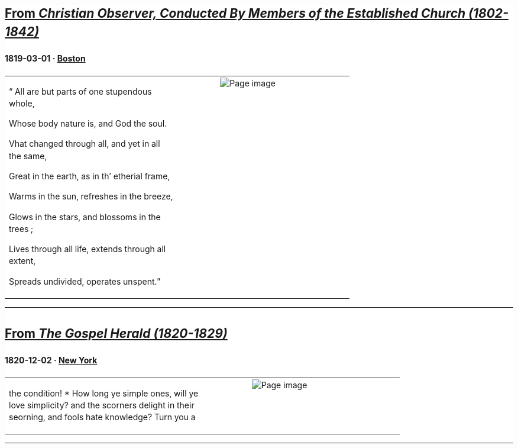 
## [From _Christian Observer, Conducted By Members of the Established Church (1802-1842)_](https://archive.org/details/sim_christian-observer-from-the-london-ed_1819-03_18_207/page/n26/mode/1up?view=theater)

#### 1819-03-01 &middot; [Boston](http://dbpedia.org/resource/Boston)

<table style="width: 100%;"><tr><td style="width: 50%">

  
  
“ All are but parts of one stupendous  
whole,  
  
Whose body nature is, and God the soul.  
  
Vhat changed through all, and yet in all  
the same,  
  
Great in the earth, as in th’ etherial frame,  
  
Warms in the sun, refreshes in the breeze,  
  
Glows in the stars, and blossoms in the  
trees ;  
  
Lives through all life, extends through all  
extent,  
  
Spreads undivided, operates unspent.”
</td><td style="width: 50%; max-height: 75%; margin: auto; display: block;">
<img alt="Page image" src="https://iiif.archive.org/image/iiif/2/sim_christian-observer-from-the-london-ed_1819-03_18_207%2Fsim_christian-observer-from-the-london-ed_1819-03_18_207_jp2.zip%2Fsim_christian-observer-from-the-london-ed_1819-03_18_207_jp2%2Fsim_christian-observer-from-the-london-ed_1819-03_18_207_0026.jp2/pct:45.81422018348624,60.44260027662517,36.35321100917431,14.315352697095436/600,/0/default.jpg"/>
</td>
</tr></table>

---

## [From _The Gospel Herald (1820-1829)_](https://archive.org/details/sim_gospel-herald_1820-12-02_1_33/page/n3/mode/1up?view=theater)

#### 1820-12-02 &middot; [New York](http://dbpedia.org/resource/New_York_City)

<table style="width: 100%;"><tr><td style="width: 50%">

  
the condition! * How long ye simple ones, will ye  
love simplicity? and the scorners delight in their  
seorning, and fools hate knowledge? Turn you a
</td><td style="width: 50%; max-height: 75%; margin: auto; display: block;">
<img alt="Page image" src="https://iiif.archive.org/image/iiif/2/sim_gospel-herald_1820-12-02_1_33%2Fsim_gospel-herald_1820-12-02_1_33_jp2.zip%2Fsim_gospel-herald_1820-12-02_1_33_jp2%2Fsim_gospel-herald_1820-12-02_1_33_0003.jp2/pct:67.15308370044053,81.57453936348409,27.147577092511014,2.8894472361809047/600,/0/default.jpg"/>
</td>
</tr></table>

---